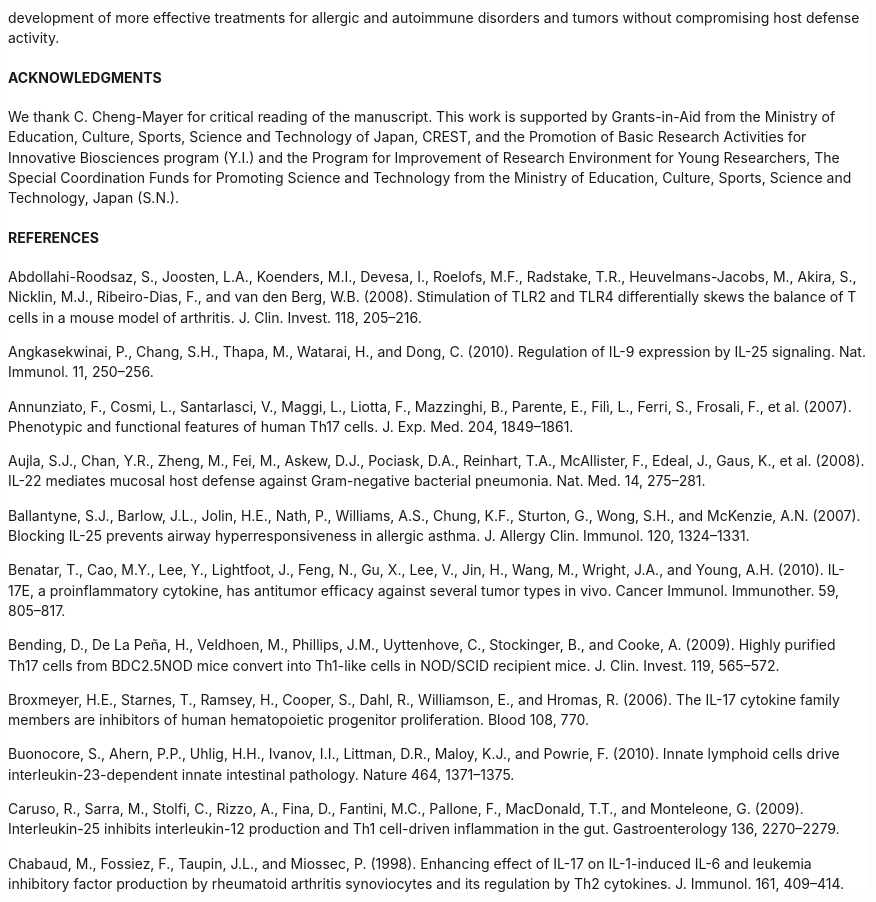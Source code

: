 development of more effective treatments for allergic and autoimmune disorders and tumors without compromising host defense activity.

#### ACKNOWLEDGMENTS

We thank C. Cheng-Mayer for critical reading of the manuscript. This work is supported by Grants-in-Aid from the Ministry of Education, Culture, Sports, Science and Technology of Japan, CREST, and the Promotion of Basic Research Activities for Innovative Biosciences program (Y.I.) and the Program for Improvement of Research Environment for Young Researchers, The Special Coordination Funds for Promoting Science and Technology from the Ministry of Education, Culture, Sports, Science and Technology, Japan (S.N.).

#### REFERENCES

Abdollahi-Roodsaz, S., Joosten, L.A., Koenders, M.I., Devesa, I., Roelofs, M.F., Radstake, T.R., Heuvelmans-Jacobs, M., Akira, S., Nicklin, M.J., Ribeiro-Dias, F., and van den Berg, W.B. (2008). Stimulation of TLR2 and TLR4 differentially skews the balance of T cells in a mouse model of arthritis. J. Clin. Invest. 118, 205–216.

Angkasekwinai, P., Chang, S.H., Thapa, M., Watarai, H., and Dong, C. (2010). Regulation of IL-9 expression by IL-25 signaling. Nat. Immunol. 11, 250–256.

Annunziato, F., Cosmi, L., Santarlasci, V., Maggi, L., Liotta, F., Mazzinghi, B., Parente, E., Filì, L., Ferri, S., Frosali, F., et al. (2007). Phenotypic and functional features of human Th17 cells. J. Exp. Med. 204, 1849–1861.

Aujla, S.J., Chan, Y.R., Zheng, M., Fei, M., Askew, D.J., Pociask, D.A., Reinhart, T.A., McAllister, F., Edeal, J., Gaus, K., et al. (2008). IL-22 mediates mucosal host defense against Gram-negative bacterial pneumonia. Nat. Med. 14, 275–281.

Ballantyne, S.J., Barlow, J.L., Jolin, H.E., Nath, P., Williams, A.S., Chung, K.F., Sturton, G., Wong, S.H., and McKenzie, A.N. (2007). Blocking IL-25 prevents airway hyperresponsiveness in allergic asthma. J. Allergy Clin. Immunol. 120, 1324–1331.

Benatar, T., Cao, M.Y., Lee, Y., Lightfoot, J., Feng, N., Gu, X., Lee, V., Jin, H., Wang, M., Wright, J.A., and Young, A.H. (2010). IL-17E, a proinflammatory cytokine, has antitumor efficacy against several tumor types in vivo. Cancer Immunol. Immunother. 59, 805–817.

Bending, D., De La Peña, H., Veldhoen, M., Phillips, J.M., Uyttenhove, C., Stockinger, B., and Cooke, A. (2009). Highly purified Th17 cells from BDC2.5NOD mice convert into Th1-like cells in NOD/SCID recipient mice. J. Clin. Invest. 119, 565–572.

Broxmeyer, H.E., Starnes, T., Ramsey, H., Cooper, S., Dahl, R., Williamson, E., and Hromas, R. (2006). The IL-17 cytokine family members are inhibitors of human hematopoietic progenitor proliferation. Blood 108, 770.

Buonocore, S., Ahern, P.P., Uhlig, H.H., Ivanov, I.I., Littman, D.R., Maloy, K.J., and Powrie, F. (2010). Innate lymphoid cells drive interleukin-23-dependent innate intestinal pathology. Nature 464, 1371–1375.

Caruso, R., Sarra, M., Stolfi, C., Rizzo, A., Fina, D., Fantini, M.C., Pallone, F., MacDonald, T.T., and Monteleone, G. (2009). Interleukin-25 inhibits interleukin-12 production and Th1 cell-driven inflammation in the gut. Gastroenterology 136, 2270–2279.

Chabaud, M., Fossiez, F., Taupin, J.L., and Miossec, P. (1998). Enhancing effect of IL-17 on IL-1-induced IL-6 and leukemia inhibitory factor production by rheumatoid arthritis synoviocytes and its regulation by Th2 cytokines. J. Immunol. 161, 409–414.
